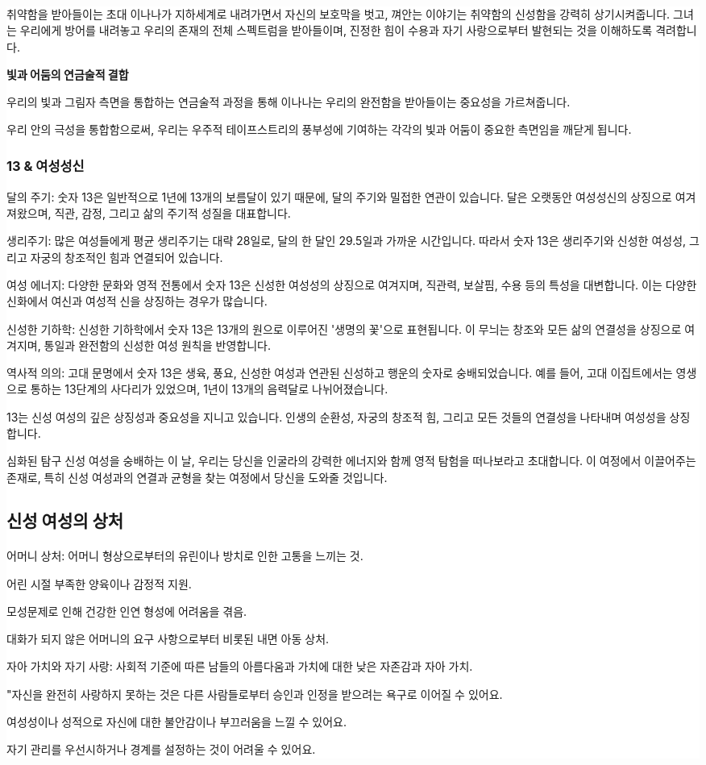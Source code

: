 취약함을 받아들이는 초대
이나나가 지하세계로 내려가면서 자신의 보호막을 벗고, 껴안는 이야기는 취약함의 신성함을 강력히 상기시켜줍니다. 그녀는 우리에게 방어를 내려놓고 우리의 존재의 전체 스펙트럼을 받아들이며, 진정한 힘이 수용과 자기 사랑으로부터 발현되는 것을 이해하도록 격려합니다.



**빛과 어둠의 연금술적 결합**

우리의 빛과 그림자 측면을 통합하는 연금술적 과정을 통해 이나나는 우리의 완전함을 받아들이는 중요성을 가르쳐줍니다. 

우리 안의 극성을 통합함으로써, 우리는 우주적 테이프스트리의 풍부성에 기여하는 각각의 빛과 어둠이 중요한 측면임을 깨닫게 됩니다.

### 13 & 여성성신

달의 주기: 숫자 13은 일반적으로 1년에 13개의 보름달이 있기 때문에, 달의 주기와 밀접한 연관이 있습니다. 달은 오랫동안 여성성신의 상징으로 여겨져왔으며, 직관, 감정, 그리고 삶의 주기적 성질을 대표합니다.



생리주기: 많은 여성들에게 평균 생리주기는 대략 28일로, 달의 한 달인 29.5일과 가까운 시간입니다. 따라서 숫자 13은 생리주기와 신성한 여성성, 그리고 자궁의 창조적인 힘과 연결되어 있습니다.

여성 에너지: 다양한 문화와 영적 전통에서 숫자 13은 신성한 여성성의 상징으로 여겨지며, 직관력, 보살핌, 수용 등의 특성을 대변합니다. 이는 다양한 신화에서 여신과 여성적 신을 상징하는 경우가 많습니다.

신성한 기하학: 신성한 기하학에서 숫자 13은 13개의 원으로 이루어진 '생명의 꽃'으로 표현됩니다. 이 무늬는 창조와 모든 삶의 연결성을 상징으로 여겨지며, 통일과 완전함의 신성한 여성 원칙을 반영합니다.

역사적 의의: 고대 문명에서 숫자 13은 생육, 풍요, 신성한 여성과 연관된 신성하고 행운의 숫자로 숭배되었습니다. 예를 들어, 고대 이집트에서는 영생으로 통하는 13단계의 사다리가 있었으며, 1년이 13개의 음력달로 나뉘어졌습니다.



13는 신성 여성의 깊은 상징성과 중요성을 지니고 있습니다. 인생의 순환성, 자궁의 창조적 힘, 그리고 모든 것들의 연결성을 나타내며 여성성을 상징합니다.

심화된 탐구
신성 여성을 숭배하는 이 날, 우리는 당신을 인굴라의 강력한 에너지와 함께 영적 탐험을 떠나보라고 초대합니다. 이 여정에서 이끌어주는 존재로, 특히 신성 여성과의 연결과 균형을 찾는 여정에서 당신을 도와줄 것입니다.

## 신성 여성의 상처

어머니 상처:
어머니 형상으로부터의 유린이나 방치로 인한 고통을 느끼는 것.



어린 시절 부족한 양육이나 감정적 지원.

모성문제로 인해 건강한 인연 형성에 어려움을 겪음.

대화가 되지 않은 어머니의 요구 사항으로부터 비롯된 내면 아동 상처.

자아 가치와 자기 사랑:
사회적 기준에 따른 남들의 아름다움과 가치에 대한 낮은 자존감과 자아 가치.



"자신을 완전히 사랑하지 못하는 것은 다른 사람들로부터 승인과 인정을 받으려는 욕구로 이어질 수 있어요.

여성성이나 성적으로 자신에 대한 불안감이나 부끄러움을 느낄 수 있어요.

자기 관리를 우선시하거나 경계를 설정하는 것이 어려울 수 있어요.
